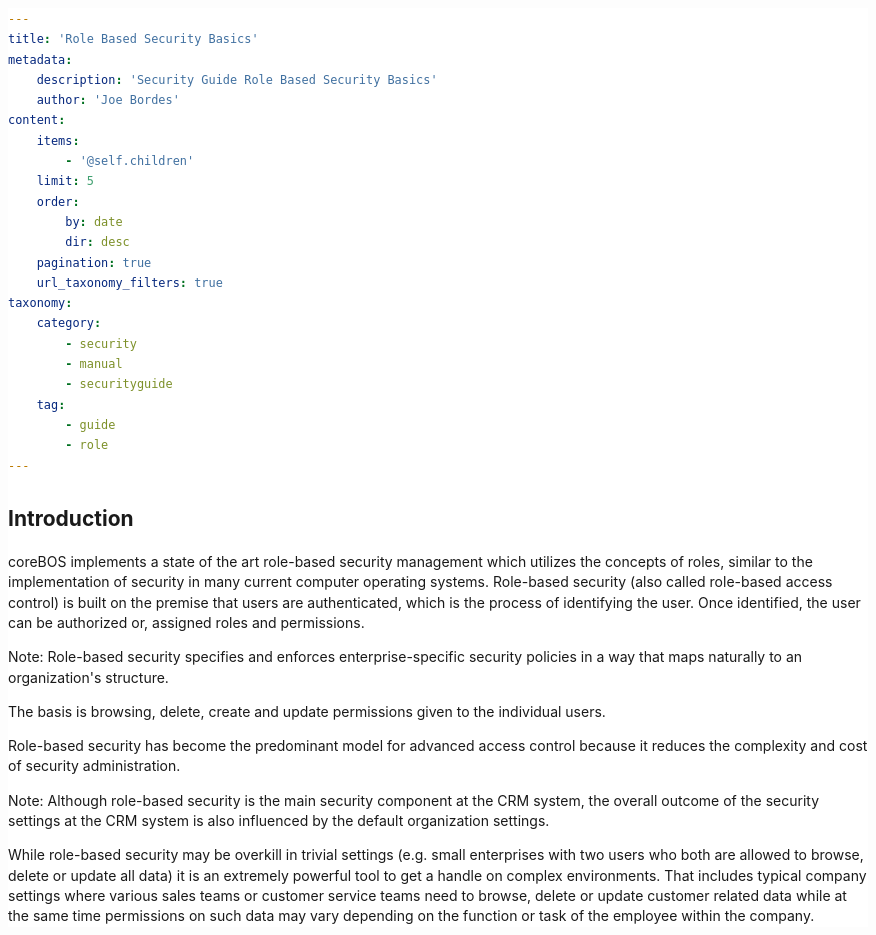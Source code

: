 ```yaml
---
title: 'Role Based Security Basics'
metadata:
    description: 'Security Guide Role Based Security Basics'
    author: 'Joe Bordes'
content:
    items:
        - '@self.children'
    limit: 5
    order:
        by: date
        dir: desc
    pagination: true
    url_taxonomy_filters: true
taxonomy:
    category:
        - security
        - manual
        - securityguide
    tag:
        - guide
        - role
---
```


## Introduction

coreBOS implements a state of the art role-based security management
which utilizes the concepts of roles, similar to the implementation of
security in many current computer operating systems. Role-based security
(also called role-based access control) is built on the premise that
users are authenticated, which is the process of identifying the user.
Once identified, the user can be authorized or, assigned roles and permissions.

Note: Role-based security specifies and enforces enterprise-specific
security policies in a way that maps naturally to an organization's structure.

The basis is browsing, delete, create and update permissions given to
the individual users.

Role-based security has become the predominant model for advanced access
control because it reduces the complexity and cost of security administration.

Note: Although role-based security is the main security component at the
CRM system, the overall outcome of the security settings at the CRM
system is also influenced by the default organization settings.

While role-based security may be overkill in trivial settings (e.g.
small enterprises with two users who both are allowed to browse, delete
or update all data) it is an extremely powerful tool to get a handle on
complex environments. That includes typical company settings where
various sales teams or customer service teams need to browse, delete or
update customer related data while at the same time permissions on such
data may vary depending on the function or task of the employee within the company.
